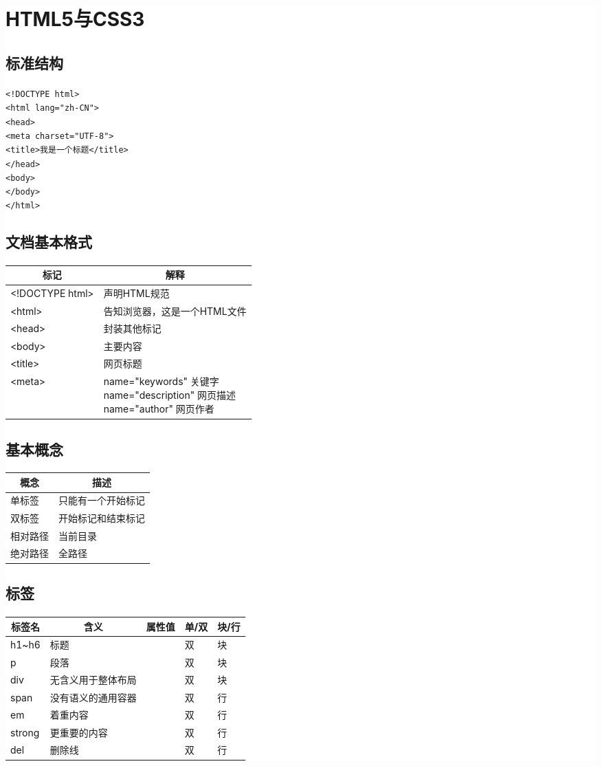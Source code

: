 # HTML5与CSS3

## 标准结构

```
<!DOCTYPE html> 
<html lang="zh-CN"> 
<head> 
<meta charset="UTF-8"> 
<title>我是一个标题</title> 
</head> 
<body> 
</body> 
</html>
```

## 文档基本格式

|标记|解释|
|-|-|
|\<!DOCTYPE html>|声明HTML规范|
|\<html>|告知浏览器，这是一个HTML文件|
|\<head>|封装其他标记|
|\<body>|主要内容|
|\<title>|网页标题|
|\<meta>|name="keywords" 关键字<br>name="description" 网页描述<br>name="author" 网页作者<br>|

## 基本概念

| 概念 | 描述 |
| - | - |
|单标签|只能有一个开始标记|
|双标签|开始标记和结束标记|
|相对路径|当前目录|
|绝对路径|全路径|

## 标签

| 标签名 | 含义 |属性值| 单/双 | 块/行 |
| --- | --- | --- | --- |--|
| h1~h6 | 标题 || 双 | 块 |
| p | 段落 || 双| 块 |
| div | 无含义用于整体布局 || 双 | 块 |
| span | 没有语义的通用容器 || 双 | 行 |
| em | 着重内容  || 双 | 行 |
| strong | 更重要的内容 || 双 | 行 |
| del | 删除线 || 双 | 行 |
